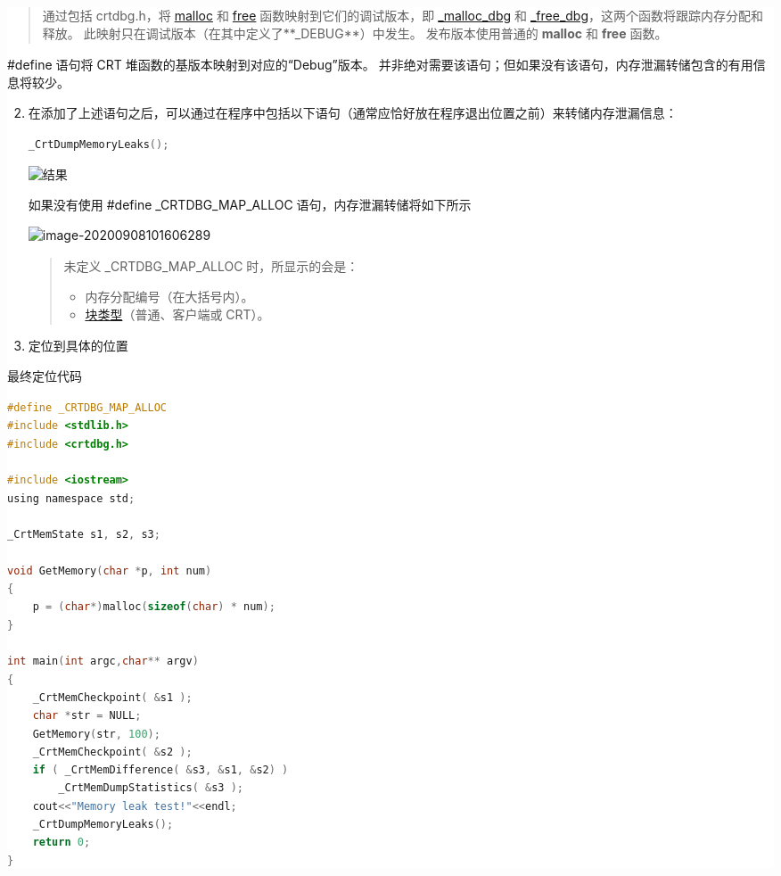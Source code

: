   > 通过包括 crtdbg.h，将 [malloc](http://msdn.microsoft.com/zh-cn/library/6ewkz86d.aspx) 和 [free](http://msdn.microsoft.com/zh-cn/library/we1whae7.aspx) 函数映射到它们的调试版本，即 [_malloc_dbg](http://msdn.microsoft.com/zh-cn/library/faz3a37z.aspx) 和 [_free_dbg](http://msdn.microsoft.com/zh-cn/library/16swbsbc.aspx)，这两个函数将跟踪内存分配和释放。 此映射只在调试版本（在其中定义了**_DEBUG**）中发生。 发布版本使用普通的 **malloc** 和 **free** 函数。

   \#define 语句将 CRT 堆函数的基版本映射到对应的“Debug”版本。 并非绝对需要该语句；但如果没有该语句，内存泄漏转储包含的有用信息将较少。

2. 在添加了上述语句之后，可以通过在程序中包括以下语句（通常应恰好放在程序退出位置之前）来转储内存泄漏信息：

   ```c
   _CrtDumpMemoryLeaks();
   ```

   ![结果](https://i.loli.net/2020/09/08/2m8Vo4Cv9utNkYH.png)

   如果没有使用 #define _CRTDBG_MAP_ALLOC 语句，内存泄漏转储将如下所示

   ![image-20200908101606289](https://i.loli.net/2020/09/08/gN3w1bf8QrokKZa.png)

   > 未定义 _CRTDBG_MAP_ALLOC 时，所显示的会是：
   >
   > - 内存分配编号（在大括号内）。
   > - [块类型](http://msdn.microsoft.com/zh-cn/library/htdyz80k.aspx)（普通、客户端或 CRT）。

   

3. 定位到具体的位置



最终定位代码

```c
#define _CRTDBG_MAP_ALLOC
#include <stdlib.h>
#include <crtdbg.h>
 
#include <iostream>
using namespace std;
 
_CrtMemState s1, s2, s3;
 
void GetMemory(char *p, int num)
{
    p = (char*)malloc(sizeof(char) * num);
}
 
int main(int argc,char** argv)
{
    _CrtMemCheckpoint( &s1 );
    char *str = NULL;
    GetMemory(str, 100);
    _CrtMemCheckpoint( &s2 );
    if ( _CrtMemDifference( &s3, &s1, &s2) )
        _CrtMemDumpStatistics( &s3 );
    cout<<"Memory leak test!"<<endl;
    _CrtDumpMemoryLeaks();
    return 0;
}
```
